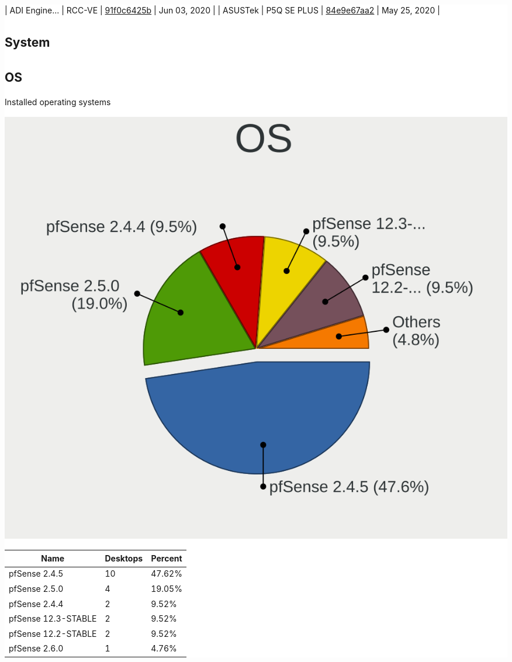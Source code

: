 | ADI Engine... | RCC-VE                      | [91f0c6425b](https://bsd-hardware.info/?probe=91f0c6425b) | Jun 03, 2020 |
| ASUSTek       | P5Q SE PLUS                 | [84e9e67aa2](https://bsd-hardware.info/?probe=84e9e67aa2) | May 25, 2020 |

System
------

OS
--

Installed operating systems

![OS](./images/pie_chart_bsd/os_name.svg)


| Name                | Desktops | Percent |
|---------------------|----------|---------|
| pfSense 2.4.5       | 10       | 47.62%  |
| pfSense 2.5.0       | 4        | 19.05%  |
| pfSense 2.4.4       | 2        | 9.52%   |
| pfSense 12.3-STABLE | 2        | 9.52%   |
| pfSense 12.2-STABLE | 2        | 9.52%   |
| pfSense 2.6.0       | 1        | 4.76%   |
